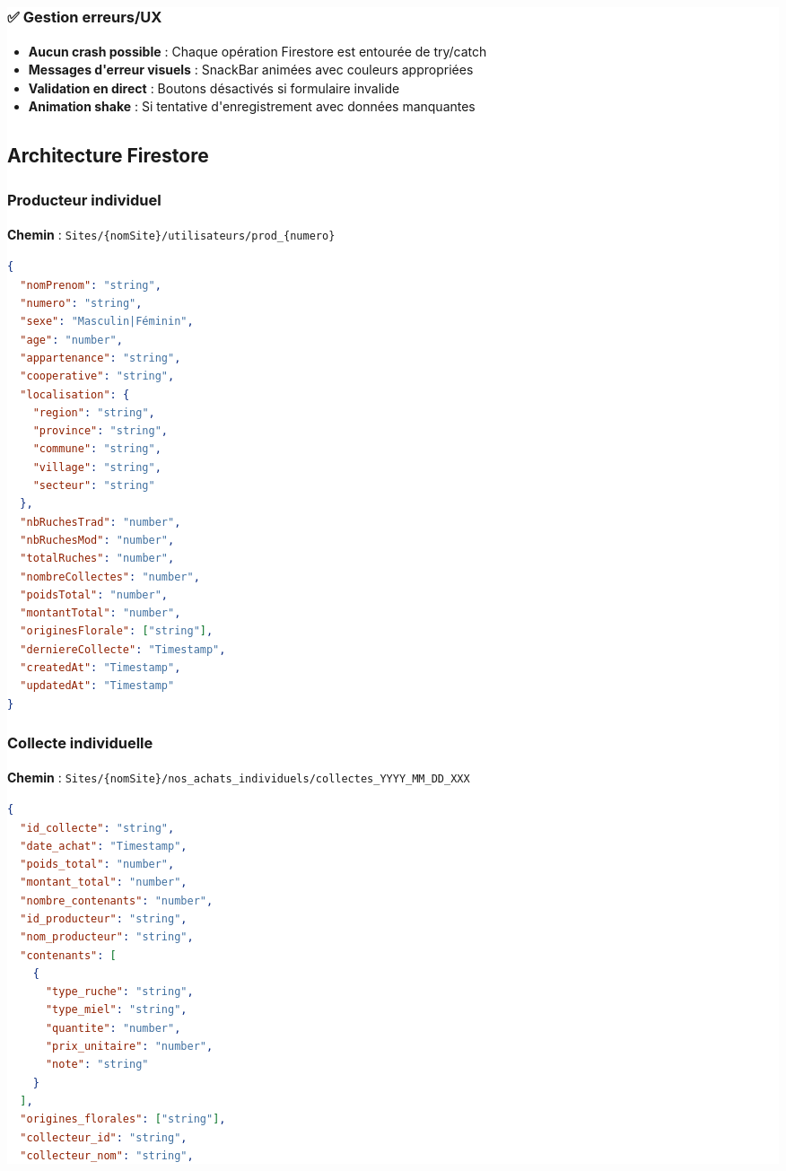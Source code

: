 ### ✅ Gestion erreurs/UX
- **Aucun crash possible** : Chaque opération Firestore est entourée de try/catch
- **Messages d'erreur visuels** : SnackBar animées avec couleurs appropriées
- **Validation en direct** : Boutons désactivés si formulaire invalide
- **Animation shake** : Si tentative d'enregistrement avec données manquantes

## Architecture Firestore

### Producteur individuel
**Chemin** : `Sites/{nomSite}/utilisateurs/prod_{numero}`

```json
{
  "nomPrenom": "string",
  "numero": "string", 
  "sexe": "Masculin|Féminin",
  "age": "number",
  "appartenance": "string",
  "cooperative": "string",
  "localisation": {
    "region": "string",
    "province": "string", 
    "commune": "string",
    "village": "string",
    "secteur": "string"
  },
  "nbRuchesTrad": "number",
  "nbRuchesMod": "number", 
  "totalRuches": "number",
  "nombreCollectes": "number",
  "poidsTotal": "number",
  "montantTotal": "number",
  "originesFlorale": ["string"],
  "derniereCollecte": "Timestamp",
  "createdAt": "Timestamp",
  "updatedAt": "Timestamp"
}
```

### Collecte individuelle  
**Chemin** : `Sites/{nomSite}/nos_achats_individuels/collectes_YYYY_MM_DD_XXX`

```json
{
  "id_collecte": "string",
  "date_achat": "Timestamp",
  "poids_total": "number",
  "montant_total": "number", 
  "nombre_contenants": "number",
  "id_producteur": "string",
  "nom_producteur": "string",
  "contenants": [
    {
      "type_ruche": "string",
      "type_miel": "string", 
      "quantite": "number",
      "prix_unitaire": "number",
      "note": "string"
    }
  ],
  "origines_florales": ["string"],
  "collecteur_id": "string",
  "collecteur_nom": "string",
```